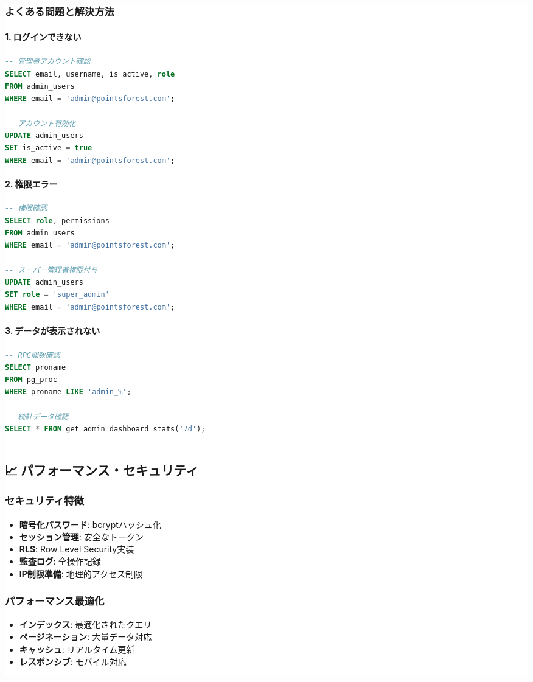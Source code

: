 ### **よくある問題と解決方法**

#### **1. ログインできない**
```sql
-- 管理者アカウント確認
SELECT email, username, is_active, role 
FROM admin_users 
WHERE email = 'admin@pointsforest.com';

-- アカウント有効化
UPDATE admin_users 
SET is_active = true 
WHERE email = 'admin@pointsforest.com';
```

#### **2. 権限エラー**
```sql
-- 権限確認
SELECT role, permissions 
FROM admin_users 
WHERE email = 'admin@pointsforest.com';

-- スーパー管理者権限付与
UPDATE admin_users 
SET role = 'super_admin' 
WHERE email = 'admin@pointsforest.com';
```

#### **3. データが表示されない**
```sql
-- RPC関数確認
SELECT proname 
FROM pg_proc 
WHERE proname LIKE 'admin_%';

-- 統計データ確認
SELECT * FROM get_admin_dashboard_stats('7d');
```

---

## 📈 **パフォーマンス・セキュリティ**

### **セキュリティ特徴**
- **暗号化パスワード**: bcryptハッシュ化
- **セッション管理**: 安全なトークン
- **RLS**: Row Level Security実装
- **監査ログ**: 全操作記録
- **IP制限準備**: 地理的アクセス制限

### **パフォーマンス最適化**
- **インデックス**: 最適化されたクエリ
- **ページネーション**: 大量データ対応
- **キャッシュ**: リアルタイム更新
- **レスポンシブ**: モバイル対応

---